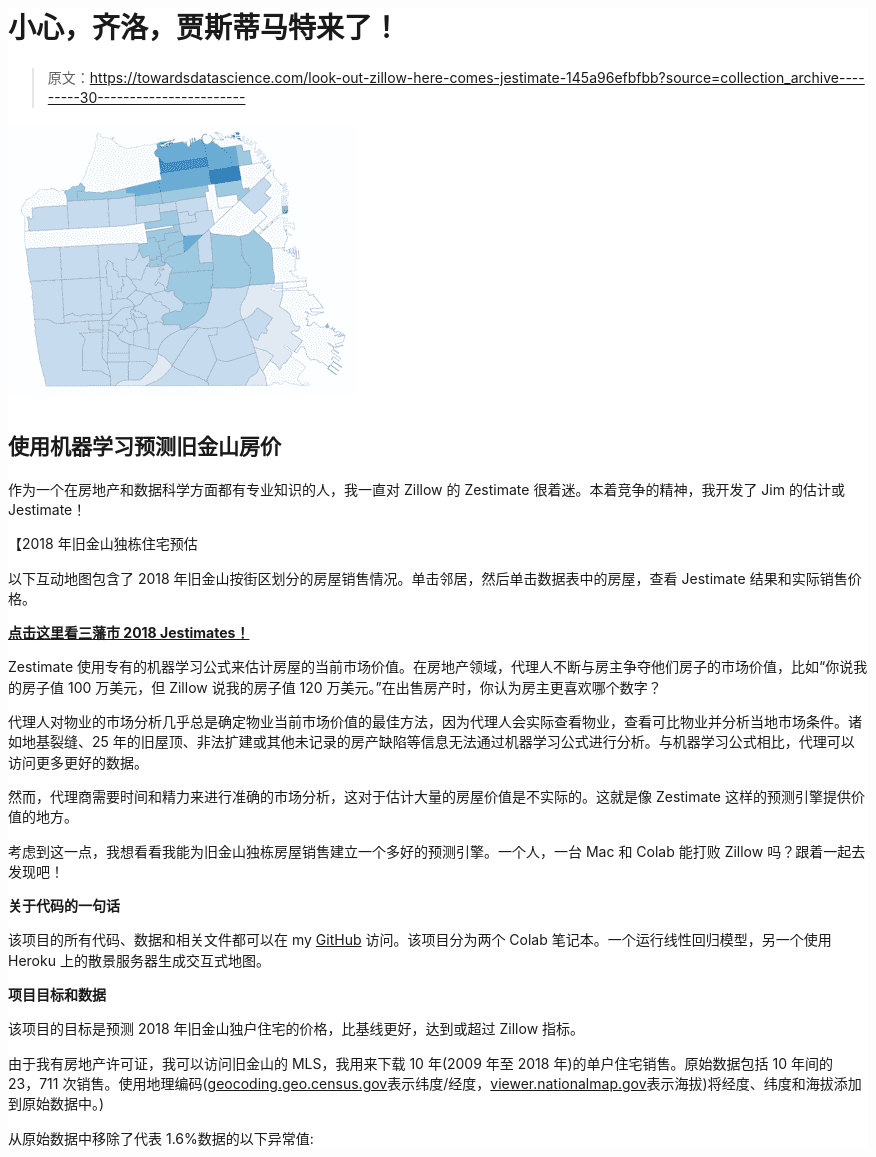 # 小心，齐洛，贾斯蒂马特来了！

> 原文：<https://towardsdatascience.com/look-out-zillow-here-comes-jestimate-145a96efbfbb?source=collection_archive---------30----------------------->

![](img/7722767036bc1027149722305127e862.png)

## 使用机器学习预测旧金山房价

作为一个在房地产和数据科学方面都有专业知识的人，我一直对 Zillow 的 Zestimate 很着迷。本着竞争的精神，我开发了 Jim 的估计或 Jestimate！

【2018 年旧金山独栋住宅预估

以下互动地图包含了 2018 年旧金山按街区划分的房屋销售情况。单击邻居，然后单击数据表中的房屋，查看 Jestimate 结果和实际销售价格。

[**点击这里看三藩市 2018 Jestimates！**](https://sf-2018-sales.herokuapp.com/SF_2018_Sales)

Zestimate 使用专有的机器学习公式来估计房屋的当前市场价值。在房地产领域，代理人不断与房主争夺他们房子的市场价值，比如“你说我的房子值 100 万美元，但 Zillow 说我的房子值 120 万美元。”在出售房产时，你认为房主更喜欢哪个数字？

代理人对物业的市场分析几乎总是确定物业当前市场价值的最佳方法，因为代理人会实际查看物业，查看可比物业并分析当地市场条件。诸如地基裂缝、25 年的旧屋顶、非法扩建或其他未记录的房产缺陷等信息无法通过机器学习公式进行分析。与机器学习公式相比，代理可以访问更多更好的数据。

然而，代理商需要时间和精力来进行准确的市场分析，这对于估计大量的房屋价值是不实际的。这就是像 Zestimate 这样的预测引擎提供价值的地方。

考虑到这一点，我想看看我能为旧金山独栋房屋销售建立一个多好的预测引擎。一个人，一台 Mac 和 Colab 能打败 Zillow 吗？跟着一起去发现吧！

**关于代码的一句话**

该项目的所有代码、数据和相关文件都可以在 my [GitHub](https://github.com/JimKing100/Jestimate_Live) 访问。该项目分为两个 Colab 笔记本。一个运行线性回归模型，另一个使用 Heroku 上的散景服务器生成交互式地图。

**项目目标和数据**

该项目的目标是预测 2018 年旧金山独户住宅的价格，比基线更好，达到或超过 Zillow 指标。

由于我有房地产许可证，我可以访问旧金山的 MLS，我用来下载 10 年(2009 年至 2018 年)的单户住宅销售。原始数据包括 10 年间的 23，711 次销售。使用地理编码([geocoding.geo.census.gov](https://geocoding.geo.census.gov/)表示纬度/经度，[viewer.nationalmap.gov](https://viewer.nationalmap.gov/apps/bulk_pqs/)表示海拔)将经度、纬度和海拔添加到原始数据中。)

从原始数据中移除了代表 1.6%数据的以下异常值:
